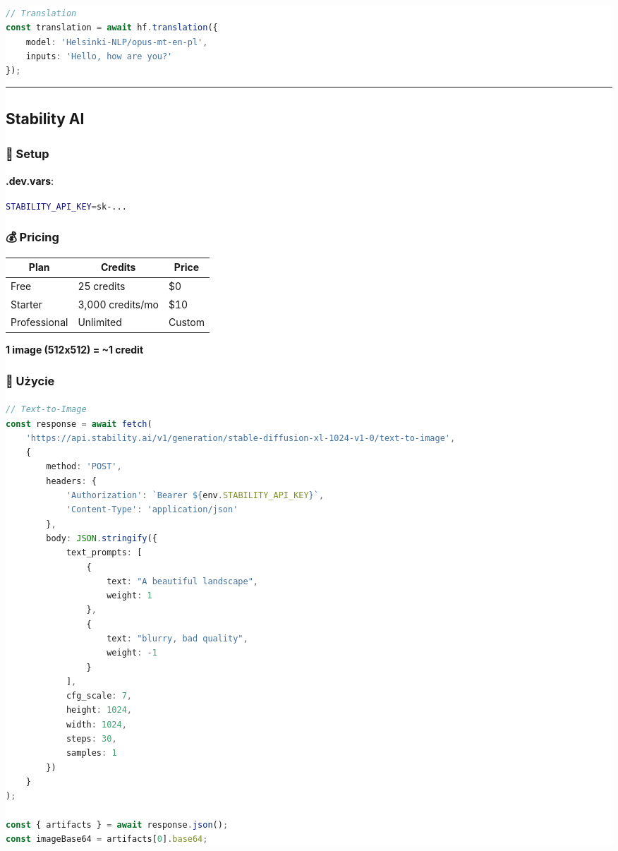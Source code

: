 ```typescript
// Translation
const translation = await hf.translation({
    model: 'Helsinki-NLP/opus-mt-en-pl',
    inputs: 'Hello, how are you?'
});
```

---

## Stability AI

### 🔑 Setup

**.dev.vars**:
```bash
STABILITY_API_KEY=sk-...
```

### 💰 Pricing

| Plan | Credits | Price |
|------|---------|-------|
| Free | 25 credits | $0 |
| Starter | 3,000 credits/mo | $10 |
| Professional | Unlimited | Custom |

**1 image (512x512) = ~1 credit**

### 📝 Użycie

```typescript
// Text-to-Image
const response = await fetch(
    'https://api.stability.ai/v1/generation/stable-diffusion-xl-1024-v1-0/text-to-image',
    {
        method: 'POST',
        headers: {
            'Authorization': `Bearer ${env.STABILITY_API_KEY}`,
            'Content-Type': 'application/json'
        },
        body: JSON.stringify({
            text_prompts: [
                {
                    text: "A beautiful landscape",
                    weight: 1
                },
                {
                    text: "blurry, bad quality",
                    weight: -1
                }
            ],
            cfg_scale: 7,
            height: 1024,
            width: 1024,
            steps: 30,
            samples: 1
        })
    }
);

const { artifacts } = await response.json();
const imageBase64 = artifacts[0].base64;
```
